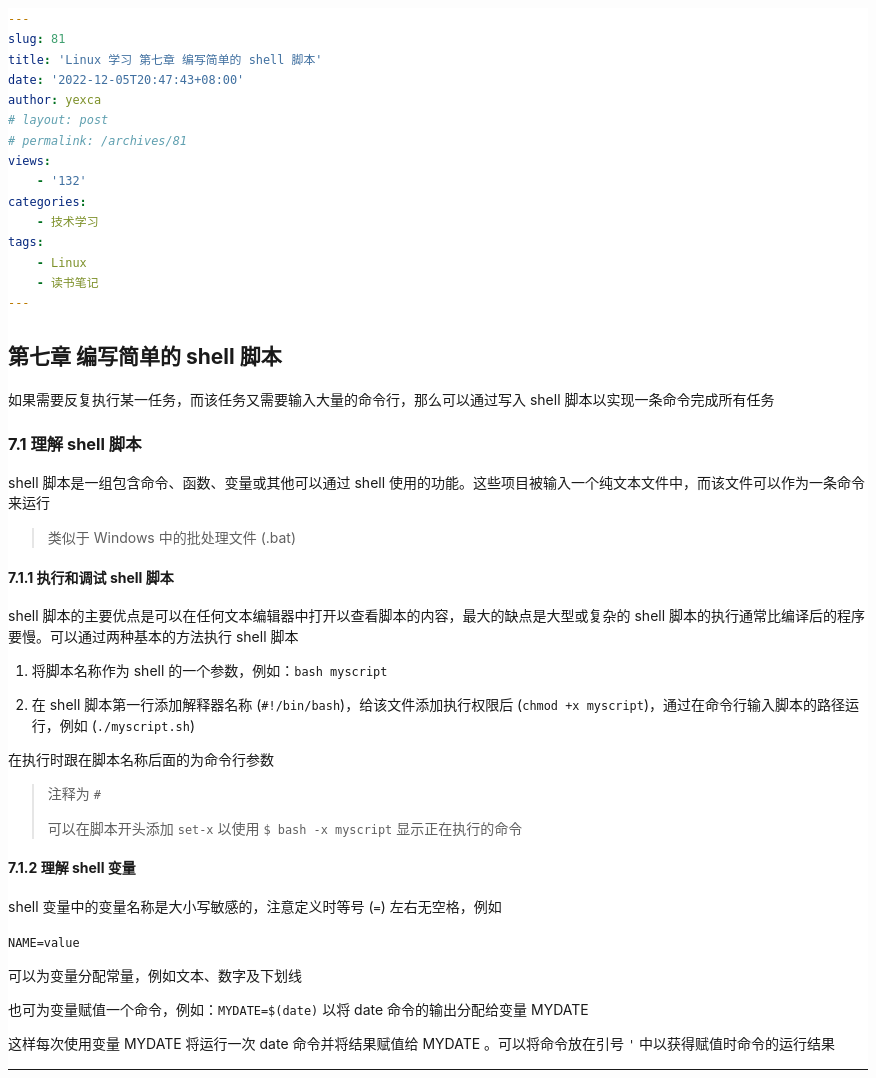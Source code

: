 ```yaml
---
slug: 81
title: 'Linux 学习 第七章 编写简单的 shell 脚本'
date: '2022-12-05T20:47:43+08:00'
author: yexca
# layout: post
# permalink: /archives/81
views:
    - '132'
categories:
    - 技术学习
tags:
    - Linux
    - 读书笔记
---
```


## 第七章 编写简单的 shell 脚本

如果需要反复执行某一任务，而该任务又需要输入大量的命令行，那么可以通过写入 shell 脚本以实现一条命令完成所有任务

### 7.1 理解 shell 脚本

shell 脚本是一组包含命令、函数、变量或其他可以通过 shell 使用的功能。这些项目被输入一个纯文本文件中，而该文件可以作为一条命令来运行

> 类似于 Windows 中的批处理文件 (.bat)

#### 7.1.1 执行和调试 shell 脚本

shell 脚本的主要优点是可以在任何文本编辑器中打开以查看脚本的内容，最大的缺点是大型或复杂的 shell 脚本的执行通常比编译后的程序要慢。可以通过两种基本的方法执行 shell 脚本

1. 将脚本名称作为 shell 的一个参数，例如：`bash myscript`

2. 在 shell 脚本第一行添加解释器名称 (`#!/bin/bash`)，给该文件添加执行权限后 (`chmod +x myscript`)，通过在命令行输入脚本的路径运行，例如 (`./myscript.sh`)

在执行时跟在脚本名称后面的为命令行参数

> 注释为 `#`
>
> 可以在脚本开头添加 `set-x` 以使用 `$ bash -x myscript` 显示正在执行的命令

#### 7.1.2 理解 shell 变量

shell 变量中的变量名称是大小写敏感的，注意定义时等号 (`=`) 左右无空格，例如

`NAME=value`

可以为变量分配常量，例如文本、数字及下划线

也可为变量赋值一个命令，例如：`MYDATE=$(date)` 以将 date 命令的输出分配给变量 MYDATE

这样每次使用变量 MYDATE 将运行一次 date 命令并将结果赋值给 MYDATE 。可以将命令放在引号 `'` 中以获得赋值时命令的运行结果

---
